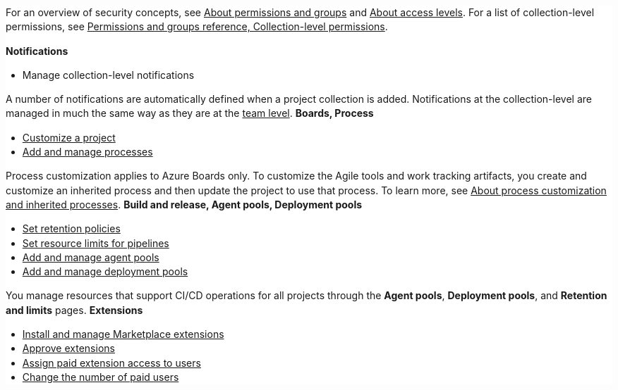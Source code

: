 <td>For an overview of security concepts, see <a href="../security/about-permissions.md" data-raw-source="[About permissions and groups](../security/about-permissions.md)">About permissions and groups</a> and <a href="../security/access-levels.md" data-raw-source="[About access levels](../security/access-levels.md)">About access levels</a>. For a list of collection-level permissions, see <a href="../security/permissions.md#collection-level" data-raw-source="[Permissions and groups reference, Collection-level permissions](../security/permissions.md#collection-level)">Permissions and groups reference, Collection-level permissions</a>.</p></td>
</tr>
<tr>
<td><strong>Notifications</strong></td>
<td><ul>
<li>Manage collection-level notifications </li>
</ul></td>
<td>A number of notifications are automatically defined when a project collection is added. Notifications at the collection-level are managed in much the same way as they are at the <a href="../../notifications/howto-manage-team-notifications.md" data-raw-source="[team level](../../notifications/howto-manage-team-notifications.md)">team level</a>. </td>
</tr>
<tr>
<td><strong>Boards, Process</strong> </td>
<td><ul>
<li><a href="./work/customize-process.md" data-raw-source="[Customize a project](./work/customize-process.md)">Customize a project</a></li>
<li><a href="./work/manage-process.md" data-raw-source="[Add and manage processes](./work/manage-process.md)">Add and manage processes</a></li>
</ul></td>
<td>Process customization applies to Azure Boards only. To customize the Agile tools and work tracking artifacts, you create and customize an inherited process and then update the project to use that process. To learn more, see <a href="./work/inheritance-process-model.md" data-raw-source="[About process customization and inherited processes](./work/inheritance-process-model.md)">About process customization and inherited processes</a>. </td>
</tr>
<tr>
<td><strong>Build and release, Agent pools, Deployment pools</strong></td>
<td><ul>
<li><a href="../../pipelines/policies/retention.md" data-raw-source="[Set retention policies](../../pipelines/policies/retention.md)">Set retention policies</a></li>
<li><a href="../../pipelines/licensing/concurrent-pipelines-ts.md" data-raw-source="[Set resource limits for pipelines](../../pipelines/licensing/concurrent-pipelines-ts.md)">Set resource limits for pipelines</a></li>
<li><a href="../../pipelines/agents/pools-queues.md" data-raw-source="[Add and manage agent pools](../../pipelines/agents/pools-queues.md)">Add and manage agent pools</a></li>
<li><a href="../../pipelines/release/deployment-groups/index.md" data-raw-source="[Add and manage deployment pools](../../pipelines/release/deployment-groups/index.md)">Add and manage deployment pools</a></li>
</ul></td>
<td>You manage resources that support CI/CD operations for all projects through the <strong>Agent pools</strong>, <strong>Deployment pools</strong>, and <strong>Retention and limits</strong> pages.</td>
</tr>
<tr>
<td><strong>Extensions</strong></td>
<td><ul>
<li><a href="../../marketplace/install-extension.md" data-raw-source="[Install and manage Marketplace extensions](../../marketplace/install-extension.md)">Install and manage Marketplace extensions</a></li>
<li><a href="../../marketplace/approve-extensions.md" data-raw-source="[Approve extensions](../../marketplace/approve-extensions.md)">Approve extensions</a></li>
<li><a href="../../marketplace/assign-paid-extensions.md" data-raw-source="[Assign paid extension access to users](../../marketplace/assign-paid-extensions.md)">Assign paid extension access to users</a></li>
<li><a href="../billing/buy-basic-access-add-users.md" data-raw-source="[Change the number of paid users](../billing/buy-basic-access-add-users.md)">Change the number of paid users</a> </li>